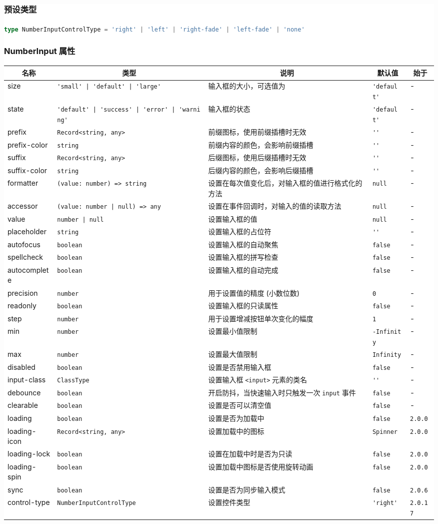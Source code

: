 ### 预设类型

```ts
type NumberInputControlType = 'right' | 'left' | 'right-fade' | 'left-fade' | 'none'
```

### NumberInput 属性

| 名称         | 类型                                             | 说明                                             | 默认值      | 始于     |
| ------------ | ------------------------------------------------ | ------------------------------------------------ | ----------- | -------- |
| size         | `'small' \| 'default' \| 'large'`                | 输入框的大小，可选值为                           | `'default'` | -        |
| state        | `'default' \| 'success' \| 'error' \| 'warning'` | 输入框的状态                                     | `'default'` | -        |
| prefix       | `Record<string, any>`                            | 前缀图标，使用前缀插槽时无效                     | `''`        | -        |
| prefix-color | `string`                                         | 前缀内容的颜色，会影响前缀插槽                   | `''`        | -        |
| suffix       | `Record<string, any>`                            | 后缀图标，使用后缀插槽时无效                     | `''`        | -        |
| suffix-color | `string`                                         | 后缀内容的颜色，会影响后缀插槽                   | `''`        | -        |
| formatter    | `(value: number) => string`                      | 设置在每次值变化后，对输入框的值进行格式化的方法 | `null`      | -        |
| accessor     | `(value: number \| null) => any`                 | 设置在事件回调时，对输入的值的读取方法           | `null`      | -        |
| value        | `number \| null`                                 | 设置输入框的值                                   | `null`      | -        |
| placeholder  | `string`                                         | 设置输入框的占位符                               | `''`        | -        |
| autofocus    | `boolean`                                        | 设置输入框的自动聚焦                             | `false`     | -        |
| spellcheck   | `boolean`                                        | 设置输入框的拼写检查                             | `false`     | -        |
| autocomplete | `boolean`                                        | 设置输入框的自动完成                             | `false`     | -        |
| precision    | `number`                                         | 用于设置值的精度 (小数位数)                      | `0`         | -        |
| readonly     | `boolean`                                        | 设置输入框的只读属性                             | `false`     | -        |
| step         | `number`                                         | 用于设置增减按钮单次变化的幅度                   | `1`         | -        |
| min          | `number`                                         | 设置最小值限制                                   | `-Infinity` | -        |
| max          | `number`                                         | 设置最大值限制                                   | `Infinity`  | -        |
| disabled     | `boolean`                                        | 设置是否禁用输入框                               | `false`     | -        |
| input-class  | `ClassType`                                      | 设置输入框 `<input>` 元素的类名                  | `''`        | -        |
| debounce     | `boolean`                                        | 开启防抖，当快速输入时只触发一次 `input` 事件    | `false`     | -        |
| clearable    | `boolean`                                        | 设置是否可以清空值                               | `false`     | -        |
| loading      | `boolean`                                        | 设置是否为加载中                                 | `false`     | `2.0.0`  |
| loading-icon | `Record<string, any>`                            | 设置加载中的图标                                 | `Spinner`   | `2.0.0`  |
| loading-lock | `boolean`                                        | 设置在加载中时是否为只读                         | `false`     | `2.0.0`  |
| loading-spin | `boolean`                                        | 设置加载中图标是否使用旋转动画                   | `false`     | `2.0.0`  |
| sync         | `boolean`                                        | 设置是否为同步输入模式                           | `false`     | `2.0.6`  |
| control-type | `NumberInputControlType`                         | 设置控件类型                                     | `'right'`   | `2.0.17` |
